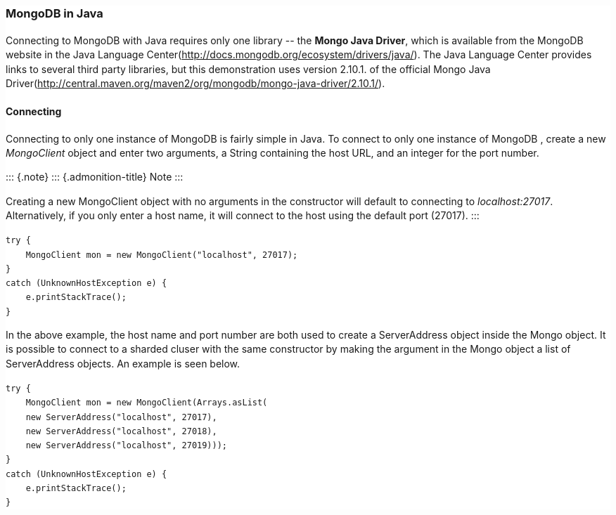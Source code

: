 ### MongoDB in Java

Connecting to MongoDB with Java requires only one library \-- the
**Mongo Java Driver**, which is available from the MongoDB website in
the Java Language
Center(<http://docs.mongodb.org/ecosystem/drivers/java/>). The Java
Language Center provides links to several third party libraries, but
this demonstration uses version 2.10.1. of the official Mongo Java
Driver(<http://central.maven.org/maven2/org/mongodb/mongo-java-driver/2.10.1/>).

#### Connecting

Connecting to only one instance of MongoDB is fairly simple in Java. To
connect to only one instance of MongoDB , create a new *MongoClient*
object and enter two arguments, a String containing the host URL, and an
integer for the port number.

::: {.note}
::: {.admonition-title}
Note
:::

Creating a new MongoClient object with no arguments in the constructor
will default to connecting to *localhost:27017*. Alternatively, if you
only enter a host name, it will connect to the host using the default
port (27017).
:::

``` {.java}
try {
    MongoClient mon = new MongoClient("localhost", 27017);
} 
catch (UnknownHostException e) {
    e.printStackTrace();
}
```

In the above example, the host name and port number are both used to
create a ServerAddress object inside the Mongo object. It is possible to
connect to a sharded cluser with the same constructor by making the
argument in the Mongo object a list of ServerAddress objects. An example
is seen below.

``` {.java}
try {
    MongoClient mon = new MongoClient(Arrays.asList(
    new ServerAddress("localhost", 27017), 
    new ServerAddress("localhost", 27018),
    new ServerAddress("localhost", 27019)));
} 
catch (UnknownHostException e) {
    e.printStackTrace();
}
```
